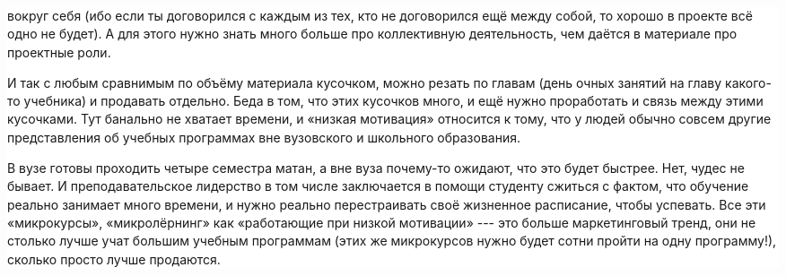 вокруг себя (ибо если ты договорился с каждым из тех, кто не договорился
ещё между собой, то хорошо в проекте всё одно не будет). А для этого
нужно знать много больше про коллективную деятельность, чем даётся в
материале про проектные роли.

И так с любым сравнимым по объёму материала кусочком, можно резать по
главам (день очных занятий на главу какого-то учебника) и продавать
отдельно. Беда в том, что этих кусочков много, и ещё нужно проработать и
связь между этими кусочками. Тут банально не хватает времени, и «низкая
мотивация» относится к тому, что у людей обычно совсем другие
представления об учебных программах вне вузовского и школьного
образования.

В вузе готовы проходить четыре семестра матан, а вне вуза почему-то
ожидают, что это будет быстрее. Нет, чудес не бывает. И
преподавательское лидерство в том числе заключается в помощи студенту
сжиться с фактом, что обучение реально занимает много времени, и нужно
реально перестраивать своё жизненное расписание, чтобы успевать. Все эти
«микрокурсы», «микролёрнинг» как «работающие при низкой мотивации» ---
это больше маркетинговый тренд, они не столько лучше учат большим
учебным программам (этих же микрокурсов нужно будет сотни пройти на одну
программу!), сколько просто лучше продаются.
